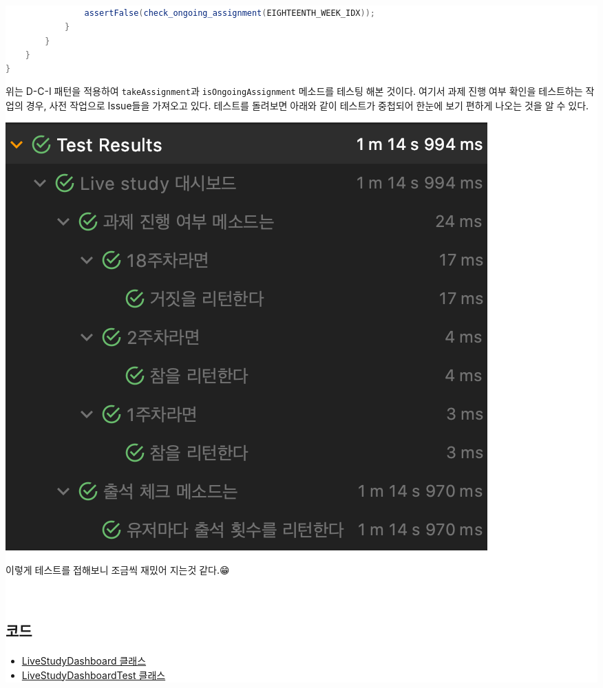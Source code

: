 ```java
				assertFalse(check_ongoing_assignment(EIGHTEENTH_WEEK_IDX));
			}
		}
	}
}
```

위는 D-C-I 패턴을 적용하여 `takeAssignment`과 `isOngoingAssignment` 메소드를 테스팅 해본 것이다. 여기서 과제 진행 여부 확인을 테스트하는 작업의 경우, 사전 작업으로 Issue들을 가져오고 있다. 테스트를 돌려보면 아래와 같이 테스트가 중첩되어 한눈에 보기 편하게 나오는 것을 알 수 있다.

<img src="image/week4_1_test.png">

이렇게 테스트를 접해보니 조금씩 재밌어 지는것 같다.😁

<br>

## 코드

* [LiveStudyDashboard 클래스](https://github.com/jongnan/Java_Study_With_Whiteship/blob/master/week4/Assignment_1/src/main/java/LiveStudyDashboard.java)
* [LiveStudyDashboardTest 클래스](https://github.com/jongnan/Java_Study_With_Whiteship/blob/master/week4/Assignment_1/src/test/java/LiveStudyDashboardTest.java)
